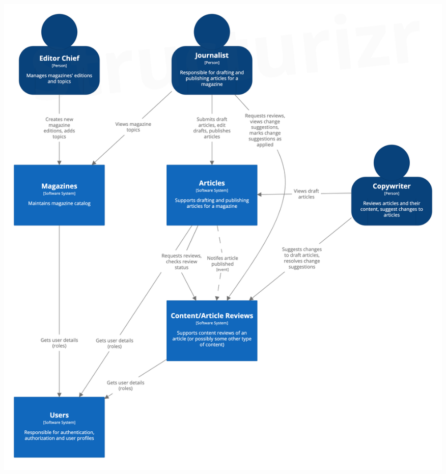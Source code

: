 ![Articles and Content/Article Reviews modules C4](docs/architecture/Articles_ExplicitArticleReviews_Modules/C4-SystemLandscape.png)